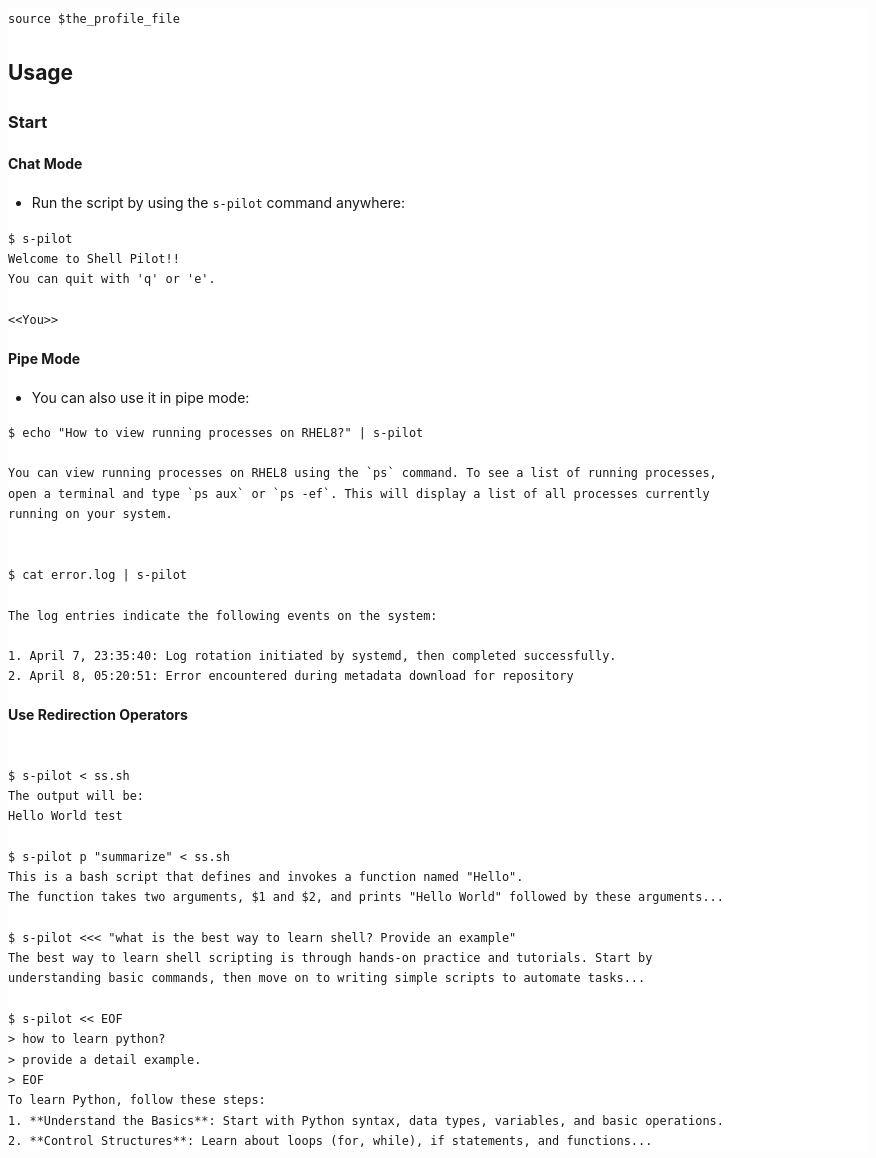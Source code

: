   ```shell
  source $the_profile_file
  ```

## Usage

### Start

#### Chat Mode
  - Run the script by using the `s-pilot` command anywhere:
  ```shell
  $ s-pilot
  Welcome to Shell Pilot!!
  You can quit with 'q' or 'e'.

  <<You>>
  ```

#### Pipe Mode
  - You can also use it in pipe mode:
  ```shell
  $ echo "How to view running processes on RHEL8?" | s-pilot

  You can view running processes on RHEL8 using the `ps` command. To see a list of running processes,
  open a terminal and type `ps aux` or `ps -ef`. This will display a list of all processes currently
  running on your system.


  $ cat error.log | s-pilot

  The log entries indicate the following events on the system:

  1. April 7, 23:35:40: Log rotation initiated by systemd, then completed successfully.
  2. April 8, 05:20:51: Error encountered during metadata download for repository
  ```

#### Use Redirection Operators
  ```shell

  $ s-pilot < ss.sh
  The output will be:
  Hello World test

  $ s-pilot p "summarize" < ss.sh
  This is a bash script that defines and invokes a function named "Hello".
  The function takes two arguments, $1 and $2, and prints "Hello World" followed by these arguments...

  $ s-pilot <<< "what is the best way to learn shell? Provide an example"
  The best way to learn shell scripting is through hands-on practice and tutorials. Start by
  understanding basic commands, then move on to writing simple scripts to automate tasks...

  $ s-pilot << EOF
  > how to learn python?
  > provide a detail example.
  > EOF
  To learn Python, follow these steps:
  1. **Understand the Basics**: Start with Python syntax, data types, variables, and basic operations.
  2. **Control Structures**: Learn about loops (for, while), if statements, and functions...
  ```
